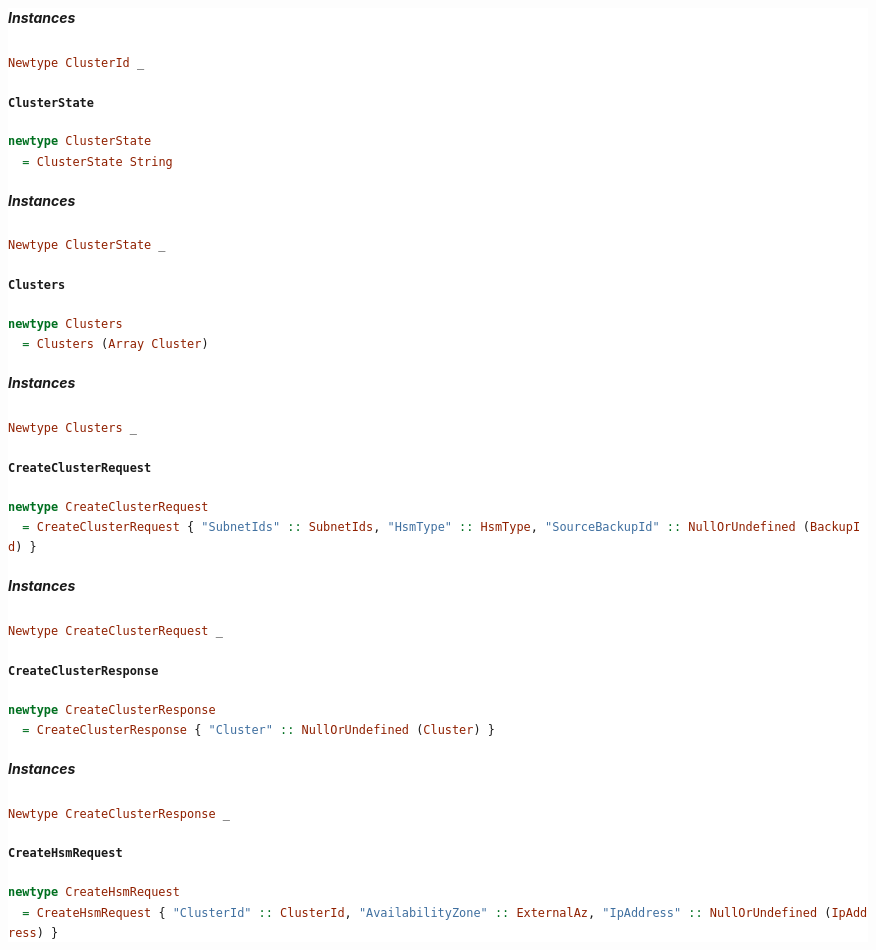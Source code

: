 ##### Instances
``` purescript
Newtype ClusterId _
```

#### `ClusterState`

``` purescript
newtype ClusterState
  = ClusterState String
```

##### Instances
``` purescript
Newtype ClusterState _
```

#### `Clusters`

``` purescript
newtype Clusters
  = Clusters (Array Cluster)
```

##### Instances
``` purescript
Newtype Clusters _
```

#### `CreateClusterRequest`

``` purescript
newtype CreateClusterRequest
  = CreateClusterRequest { "SubnetIds" :: SubnetIds, "HsmType" :: HsmType, "SourceBackupId" :: NullOrUndefined (BackupId) }
```

##### Instances
``` purescript
Newtype CreateClusterRequest _
```

#### `CreateClusterResponse`

``` purescript
newtype CreateClusterResponse
  = CreateClusterResponse { "Cluster" :: NullOrUndefined (Cluster) }
```

##### Instances
``` purescript
Newtype CreateClusterResponse _
```

#### `CreateHsmRequest`

``` purescript
newtype CreateHsmRequest
  = CreateHsmRequest { "ClusterId" :: ClusterId, "AvailabilityZone" :: ExternalAz, "IpAddress" :: NullOrUndefined (IpAddress) }
```
